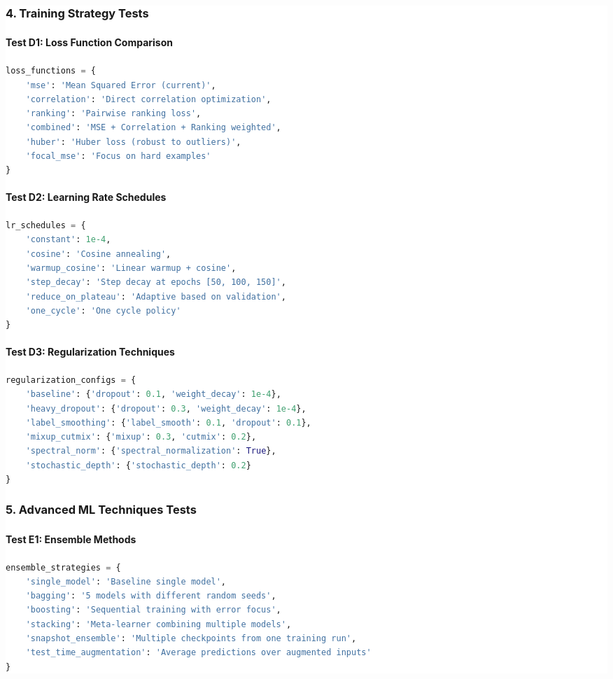 ### 4. **Training Strategy Tests**

#### Test D1: Loss Function Comparison

```python
loss_functions = {
    'mse': 'Mean Squared Error (current)',
    'correlation': 'Direct correlation optimization',
    'ranking': 'Pairwise ranking loss',
    'combined': 'MSE + Correlation + Ranking weighted',
    'huber': 'Huber loss (robust to outliers)',
    'focal_mse': 'Focus on hard examples'
}
```

#### Test D2: Learning Rate Schedules

```python
lr_schedules = {
    'constant': 1e-4,
    'cosine': 'Cosine annealing',
    'warmup_cosine': 'Linear warmup + cosine',
    'step_decay': 'Step decay at epochs [50, 100, 150]',
    'reduce_on_plateau': 'Adaptive based on validation',
    'one_cycle': 'One cycle policy'
}
```

#### Test D3: Regularization Techniques

```python
regularization_configs = {
    'baseline': {'dropout': 0.1, 'weight_decay': 1e-4},
    'heavy_dropout': {'dropout': 0.3, 'weight_decay': 1e-4},
    'label_smoothing': {'label_smooth': 0.1, 'dropout': 0.1},
    'mixup_cutmix': {'mixup': 0.3, 'cutmix': 0.2},
    'spectral_norm': {'spectral_normalization': True},
    'stochastic_depth': {'stochastic_depth': 0.2}
}
```

### 5. **Advanced ML Techniques Tests**

#### Test E1: Ensemble Methods

```python
ensemble_strategies = {
    'single_model': 'Baseline single model',
    'bagging': '5 models with different random seeds',
    'boosting': 'Sequential training with error focus',
    'stacking': 'Meta-learner combining multiple models',
    'snapshot_ensemble': 'Multiple checkpoints from one training run',
    'test_time_augmentation': 'Average predictions over augmented inputs'
}
```
